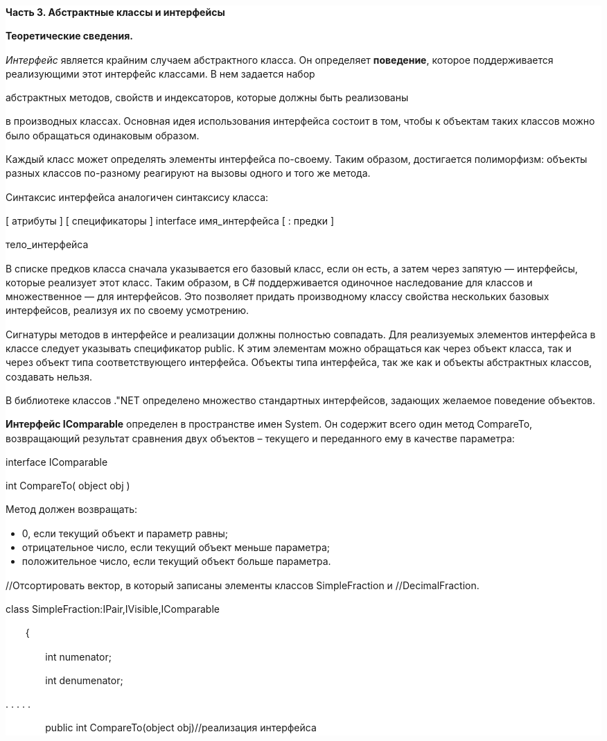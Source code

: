 **Часть 3. Абстрактные классы и интерфейсы**

**Теоретические сведения.**

*Интерфейс* является крайним случаем абстрактного класса. Он определяет **поведение**, которое поддерживается реализующими этот интерфейс классами. В нем задается набор

абстрактных методов, свойств и индексаторов, которые должны быть реализованы

в производных классах. Основная идея использования интерфейса состоит в том, чтобы к объектам таких классов можно было обращаться одинаковым образом. 

Каждый класс может определять элементы интерфейса по-своему. Таким образом, достигается полиморфизм: объекты разных классов по-разному реагируют на вызовы одного и того же метода.

Синтаксис интерфейса аналогичен синтаксису класса:

[ атрибуты ] [ спецификаторы ] interface имя\_интерфейса [ : предки ]

тело\_интерфейса 

В списке предков класса сначала указывается его базовый класс, если он есть, а затем через запятую — интерфейсы, которые реализует этот класс. Таким образом, в С# поддерживается одиночное наследование для классов и множественное — для интерфейсов. Это позволяет придать производному классу свойства нескольких базовых интерфейсов, реализуя их по своему усмотрению.

Сигнатуры методов в интерфейсе и реализации должны полностью совпадать. Для реализуемых элементов интерфейса в классе следует указывать спецификатор public. К этим элементам  можно обращаться как через объект класса, так и через объект типа соответствующего интерфейса. Объекты типа интерфейса, так же как и объекты абстрактных классов, создавать нельзя.

В библиотеке классов ."NET определено множество стандартных интерфейсов, задающих желаемое поведение объектов.

**Интерфейс IComparable** определен в пространстве имен System. Он содержит всего один метод CompareTo, возвращающий результат сравнения двух объектов – текущего и переданного ему в качестве параметра:

interface IComparable

int CompareTo( object obj )

Метод должен возвращать:

- 0, если текущий объект и параметр равны;
- отрицательное число, если текущий объект меньше параметра;
- положительное число, если текущий объект больше параметра.

//Отсортировать вектор, в который записаны элементы классов SimpleFraction и //DecimalFraction.

class SimpleFraction:IPair,IVisible,IComparable

`    `{

`        `int numenator;

`        `int denumenator;

. . . . . 

`        `public int CompareTo(object obj)//реализация интерфейса
